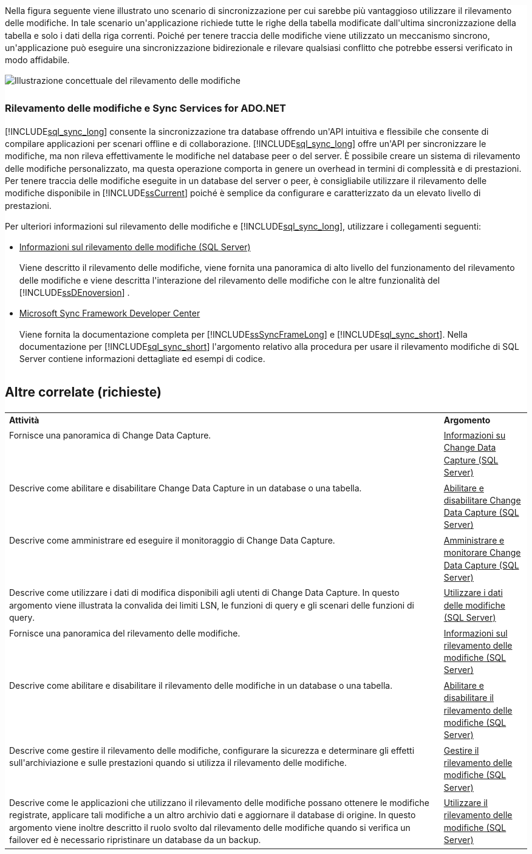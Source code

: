  Nella figura seguente viene illustrato uno scenario di sincronizzazione per cui sarebbe più vantaggioso utilizzare il rilevamento delle modifiche. In tale scenario un'applicazione richiede tutte le righe della tabella modificate dall'ultima sincronizzazione della tabella e solo i dati della riga correnti. Poiché per tenere traccia delle modifiche viene utilizzato un meccanismo sincrono, un'applicazione può eseguire una sincronizzazione bidirezionale e rilevare qualsiasi conflitto che potrebbe essersi verificato in modo affidabile.  
  
 ![Illustrazione concettuale del rilevamento delle modifiche](../../relational-databases/track-changes/media/cdcart2.gif "Illustrazione concettuale del rilevamento delle modifiche")  
  
### <a name="change-tracking-and-sync-services-for-adonet"></a>Rilevamento delle modifiche e Sync Services for ADO.NET  
 [!INCLUDE[sql_sync_long](../../includes/sql-sync-long-md.md)] consente la sincronizzazione tra database offrendo un'API intuitiva e flessibile che consente di compilare applicazioni per scenari offline e di collaborazione. [!INCLUDE[sql_sync_long](../../includes/sql-sync-long-md.md)] offre un'API per sincronizzare le modifiche, ma non rileva effettivamente le modifiche nel database peer o del server. È possibile creare un sistema di rilevamento delle modifiche personalizzato, ma questa operazione comporta in genere un overhead in termini di complessità e di prestazioni. Per tenere traccia delle modifiche eseguite in un database del server o peer, è consigliabile utilizzare il rilevamento delle modifiche disponibile in [!INCLUDE[ssCurrent](../../includes/sscurrent-md.md)] poiché è semplice da configurare e caratterizzato da un elevato livello di prestazioni.  
  
 Per ulteriori informazioni sul rilevamento delle modifiche e [!INCLUDE[sql_sync_long](../../includes/sql-sync-long-md.md)], utilizzare i collegamenti seguenti:  
  
-   [Informazioni sul rilevamento delle modifiche &#40;SQL Server&#41;](../../relational-databases/track-changes/about-change-tracking-sql-server.md)  
  
     Viene descritto il rilevamento delle modifiche, viene fornita una panoramica di alto livello del funzionamento del rilevamento delle modifiche e viene descritta l'interazione del rilevamento delle modifiche con le altre funzionalità del [!INCLUDE[ssDEnoversion](../../includes/ssdenoversion-md.md)] .  
  
-   [Microsoft Sync Framework Developer Center](https://go.microsoft.com/fwlink/?LinkId=108054)  
  
     Viene fornita la documentazione completa per [!INCLUDE[ssSyncFrameLong](../../includes/sssyncframelong-md.md)] e [!INCLUDE[sql_sync_short](../../includes/sql-sync-short-md.md)]. Nella documentazione per [!INCLUDE[sql_sync_short](../../includes/sql-sync-short-md.md)] l'argomento relativo alla procedura per usare il rilevamento modifiche di SQL Server contiene informazioni dettagliate ed esempi di codice.  
  
## <a name="related-tasks-required"></a>Altre correlate (richieste)  
  
|||  
|-|-|  
|**Attività**|**Argomento**|  
|Fornisce una panoramica di Change Data Capture.|[Informazioni su Change Data Capture &#40;SQL Server&#41;](../../relational-databases/track-changes/about-change-data-capture-sql-server.md)|  
|Descrive come abilitare e disabilitare Change Data Capture in un database o una tabella.|[Abilitare e disabilitare Change Data Capture &#40;SQL Server&#41;](../../relational-databases/track-changes/enable-and-disable-change-data-capture-sql-server.md)|  
|Descrive come amministrare ed eseguire il monitoraggio di Change Data Capture.|[Amministrare e monitorare Change Data Capture &#40;SQL Server&#41;](../../relational-databases/track-changes/administer-and-monitor-change-data-capture-sql-server.md)|  
|Descrive come utilizzare i dati di modifica disponibili agli utenti di Change Data Capture. In questo argomento viene illustrata la convalida dei limiti LSN, le funzioni di query e gli scenari delle funzioni di query.|[Utilizzare i dati delle modifiche &#40;SQL Server&#41;](../../relational-databases/track-changes/work-with-change-data-sql-server.md)|  
|Fornisce una panoramica del rilevamento delle modifiche.|[Informazioni sul rilevamento delle modifiche &#40;SQL Server&#41;](../../relational-databases/track-changes/about-change-tracking-sql-server.md)|  
|Descrive come abilitare e disabilitare il rilevamento delle modifiche in un database o una tabella.|[Abilitare e disabilitare il rilevamento delle modifiche &#40;SQL Server&#41;](../../relational-databases/track-changes/enable-and-disable-change-tracking-sql-server.md)|  
|Descrive come gestire il rilevamento delle modifiche, configurare la sicurezza e determinare gli effetti sull'archiviazione e sulle prestazioni quando si utilizza il rilevamento delle modifiche.|[Gestire il rilevamento delle modifiche &#40;SQL Server&#41;](../../relational-databases/track-changes/manage-change-tracking-sql-server.md)|  
|Descrive come le applicazioni che utilizzano il rilevamento delle modifiche possano ottenere le modifiche registrate, applicare tali modifiche a un altro archivio dati e aggiornare il database di origine. In questo argomento viene inoltre descritto il ruolo svolto dal rilevamento delle modifiche quando si verifica un failover ed è necessario ripristinare un database da un backup.|[Utilizzare il rilevamento delle modifiche &#40;SQL Server&#41;](../../relational-databases/track-changes/work-with-change-tracking-sql-server.md)|  
  